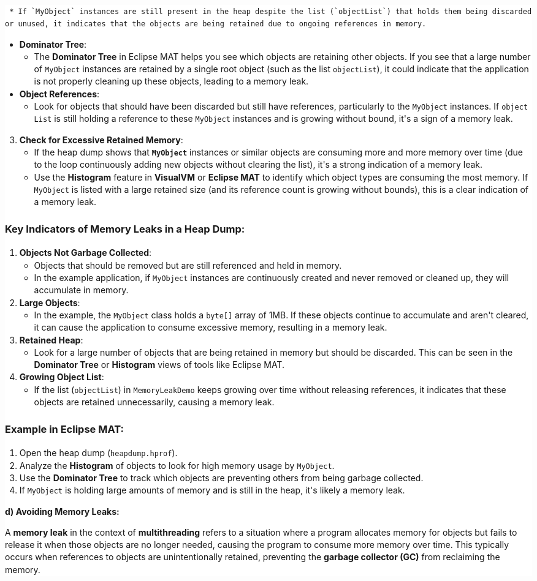      * If `MyObject` instances are still present in the heap despite the list (`objectList`) that holds them being discarded or unused, it indicates that the objects are being retained due to ongoing references in memory.  
   * **Dominator Tree**:  
     * The **Dominator Tree** in Eclipse MAT helps you see which objects are retaining other objects. If you see that a large number of `MyObject` instances are retained by a single root object (such as the list `objectList`), it could indicate that the application is not properly cleaning up these objects, leading to a memory leak.  
   * **Object References**:  
     * Look for objects that should have been discarded but still have references, particularly to the `MyObject` instances. If `objectList` is still holding a reference to these `MyObject` instances and is growing without bound, it's a sign of a memory leak.  
3. **Check for Excessive Retained Memory**:  
   * If the heap dump shows that **`MyObject`** instances or similar objects are consuming more and more memory over time (due to the loop continuously adding new objects without clearing the list), it's a strong indication of a memory leak.  
   * Use the **Histogram** feature in **VisualVM** or **Eclipse MAT** to identify which object types are consuming the most memory. If `MyObject` is listed with a large retained size (and its reference count is growing without bounds), this is a clear indication of a memory leak.

### **Key Indicators of Memory Leaks in a Heap Dump:**

1. **Objects Not Garbage Collected**:  
   * Objects that should be removed but are still referenced and held in memory.  
   * In the example application, if `MyObject` instances are continuously created and never removed or cleaned up, they will accumulate in memory.  
2. **Large Objects**:  
   * In the example, the `MyObject` class holds a `byte[]` array of 1MB. If these objects continue to accumulate and aren't cleared, it can cause the application to consume excessive memory, resulting in a memory leak.  
3. **Retained Heap**:  
   * Look for a large number of objects that are being retained in memory but should be discarded. This can be seen in the **Dominator Tree** or **Histogram** views of tools like Eclipse MAT.  
4. **Growing Object List**:  
   * If the list (`objectList`) in `MemoryLeakDemo` keeps growing over time without releasing references, it indicates that these objects are retained unnecessarily, causing a memory leak.

### **Example in Eclipse MAT:**

1. Open the heap dump (`heapdump.hprof`).  
2. Analyze the **Histogram** of objects to look for high memory usage by `MyObject`.  
3. Use the **Dominator Tree** to track which objects are preventing others from being garbage collected.  
4. If `MyObject` is holding large amounts of memory and is still in the heap, it's likely a memory leak.

**d) Avoiding Memory Leaks:** 

A **memory leak** in the context of **multithreading** refers to a situation where a program allocates memory for objects but fails to release it when those objects are no longer needed, causing the program to consume more memory over time. This typically occurs when references to objects are unintentionally retained, preventing the **garbage collector (GC)** from reclaiming the memory.
